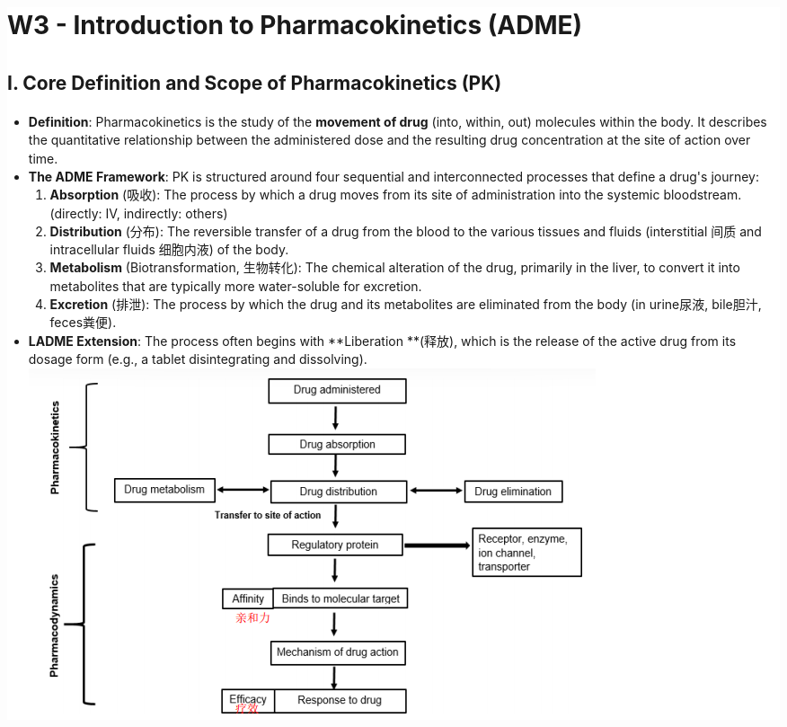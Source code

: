 ---
---
<script>
MathJax = {
  tex: {
    inlineMath: [['$', '$'], ['\\(', '\\)']],
    displayMath: [['$$', '$$'], ['\\[', '\\]']],
    processEscapes: true,
    processEnvironments: true
  },
  options: {
    ignoreHtmlClass: 'tex2jax_ignore',
    processHtmlClass: 'tex2jax_process'
  }
};
</script>
<script src="https://cdn.jsdelivr.net/npm/mathjax@3.2.2/es5/tex-mml-chtml.js" id="MathJax-script"></script>

# W3 - Introduction to Pharmacokinetics (ADME)

## I. Core Definition and Scope of Pharmacokinetics (PK)

*   **Definition**: Pharmacokinetics is the study of the **movement of drug** (into, within, out) molecules within the body. It describes the quantitative relationship between the administered dose and the resulting drug concentration at the site of action over time.
*   **The ADME Framework**: PK is structured around four sequential and interconnected processes that define a drug's journey:
    1.  **Absorption** (吸收): The process by which a drug moves from its site of administration into the systemic bloodstream. (directly: IV, indirectly: others)
    2.  **Distribution** (分布): The reversible transfer of a drug from the blood to the various tissues and fluids (interstitial 间质 and intracellular fluids 细胞内液) of the body.
    3.  **Metabolism** (Biotransformation, 生物转化): The chemical alteration of the drug, primarily in the liver, to convert it into metabolites that are typically more water-soluble for excretion.
    4.  **Excretion** (排泄): The process by which the drug and its metabolites are eliminated from the body (in urine尿液, bile胆汁, feces粪便).
*   **LADME Extension**: The process often begins with **Liberation **(释放), which is the release of the active drug from its dosage form (e.g., a tablet disintegrating and dissolving).   
![PK & PD](https://github.com/HZzzzz411/Pharmacokinetics-and-Pharmacodynamics-Notes/raw/picture/image8.png)
